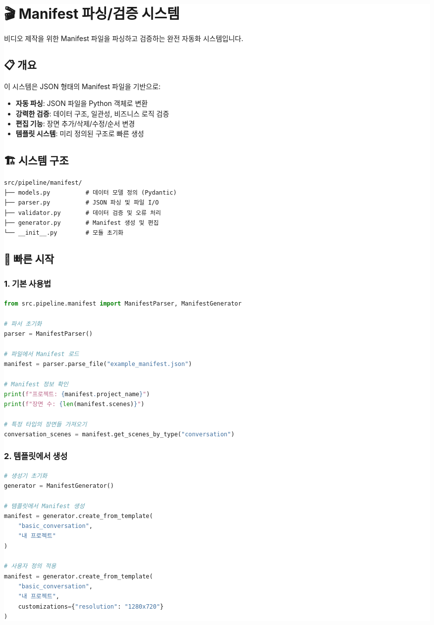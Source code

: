 # 🎬 Manifest 파싱/검증 시스템

비디오 제작을 위한 Manifest 파일을 파싱하고 검증하는 완전 자동화 시스템입니다.

## 📋 **개요**

이 시스템은 JSON 형태의 Manifest 파일을 기반으로:
- **자동 파싱**: JSON 파일을 Python 객체로 변환
- **강력한 검증**: 데이터 구조, 일관성, 비즈니스 로직 검증
- **편집 기능**: 장면 추가/삭제/수정/순서 변경
- **템플릿 시스템**: 미리 정의된 구조로 빠른 생성

## 🏗️ **시스템 구조**

```
src/pipeline/manifest/
├── models.py          # 데이터 모델 정의 (Pydantic)
├── parser.py          # JSON 파싱 및 파일 I/O
├── validator.py       # 데이터 검증 및 오류 처리
├── generator.py       # Manifest 생성 및 편집
└── __init__.py        # 모듈 초기화
```

## 🚀 **빠른 시작**

### **1. 기본 사용법**

```python
from src.pipeline.manifest import ManifestParser, ManifestGenerator

# 파서 초기화
parser = ManifestParser()

# 파일에서 Manifest 로드
manifest = parser.parse_file("example_manifest.json")

# Manifest 정보 확인
print(f"프로젝트: {manifest.project_name}")
print(f"장면 수: {len(manifest.scenes)}")

# 특정 타입의 장면들 가져오기
conversation_scenes = manifest.get_scenes_by_type("conversation")
```

### **2. 템플릿에서 생성**

```python
# 생성기 초기화
generator = ManifestGenerator()

# 템플릿에서 Manifest 생성
manifest = generator.create_from_template(
    "basic_conversation", 
    "내 프로젝트"
)

# 사용자 정의 적용
manifest = generator.create_from_template(
    "basic_conversation",
    "내 프로젝트",
    customizations={"resolution": "1280x720"}
)
```